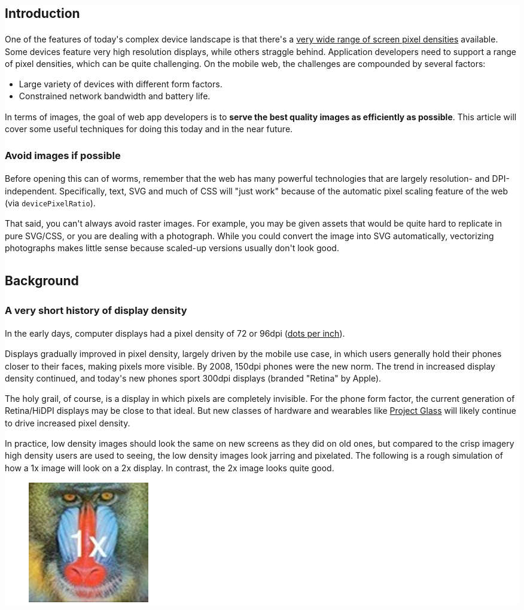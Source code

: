 <h2 id="toc-intro">Introduction</h2>

One of the features of today's complex device landscape is that there's
a [very wide range of screen pixel densities][variety-dpi] available.
Some devices feature very high resolution displays, while others
straggle behind. Application developers need to support a range of
pixel densities, which can be quite challenging. On the mobile web, the
challenges are compounded by several factors:

- Large variety of devices with different form factors.
- Constrained network bandwidth and battery life.

In terms of images, the goal of web app developers is to **serve the
best quality images as efficiently as possible**. This article will
cover some useful techniques for doing this today and in the near
future.

[variety-dpi]: http://en.wikipedia.org/wiki/List_of_displays_by_pixel_density

<h3 id="toc-avoid">Avoid images if possible</h3>

Before opening this can of worms, remember that the web has many
powerful technologies that are largely resolution- and DPI-independent.
Specifically, text, SVG and much of CSS will "just work" because of the
automatic pixel scaling feature of the web (via `devicePixelRatio`).

That said, you can't always avoid raster images. For example, you may be
given assets that would be quite hard to replicate in pure SVG/CSS, or
you are dealing with a photograph. While you could convert the image
into SVG automatically, vectorizing photographs makes little sense
because scaled-up versions usually don't look good.

<h2 id="toc-bg">Background</h2>

<h3 id="toc-history">A very short history of display density</h3>

In the early days, computer displays had a pixel density of 72 or 96dpi
([dots per inch][dpi]).

Displays gradually improved in pixel density, largely driven by the
mobile use case, in which users generally hold their phones closer to
their faces, making pixels more visible. By 2008, 150dpi phones were the
new norm. The trend in increased display density continued, and today's
new phones sport 300dpi displays (branded "Retina" by Apple).

The holy grail, of course, is a display in which pixels are completely
invisible. For the phone form factor, the current generation of
Retina/HiDPI displays may be close to that ideal. But new classes of
hardware and wearables like [Project Glass][glass] will likely continue
to drive increased pixel density.

In practice, low density images should look the same on new screens as
they did on old ones, but compared to the crisp imagery high density
users are used to seeing, the low density images look jarring and
pixelated. The following is a rough simulation of how a 1x image will
look on a 2x display. In contrast, the 2x image looks quite good.

<figure>
<img src="/static/demos/high-dpi/baboon1x.jpg"/>

[dpi]: http://en.wikipedia.org/wiki/Dots_per_inch
[glass]: http://en.wikipedia.org/wiki/Project_Glass
[pretend-96dpi]: http://blogs.msdn.com/b/fontblog/archive/2005/11/08/490490.aspx
[html-px]: http://inamidst.com/stuff/notes/csspx
[sub-pixel]: http://ejohn.org/blog/sub-pixel-problems-in-css/
[60%]: http://httparchive.org/interesting.php#bytesperpage
[shell]: /static/demos/high-dpi/process_images.sh
[imagick]: http://www.imagemagick.org/script/index.php
[images-variety]: /static/demos/high-dpi/tile3.jpg
[tradeoffs]: http://www.labnol.org/software/tutorials/jpeg-vs-png-image-quality-or-bandwidth/5385/
[images]: #
[webp-good]: https://developers.google.com/speed/webp/docs/webp_lossless_alpha_study
[webp-support]: http://caniuse.com/#search=webp
[webp-gallery]: https://developers.google.com/speed/webp/gallery1
[detect-webp]: http://stackoverflow.com/questions/5573096/detecting-webp-support
[css-image]: http://www.w3.org/TR/css3-images/#image-notation
[modernizr]: http://modernizr.github.com/Modernizr/test/
[modernizr-webp]: https://github.com/Modernizr/Modernizr/commit/d1fa2a62d7912d5f253ac1ab9ae2ce9430c3ef92
[jeff]: http://www.codinghorror.com/blog/2005/12/progressive-image-rendering.html
[stoyan]: http://www.yuiblog.com/blog/2008/12/05/imageopt-4/
[latency]: http://serverfault.com/questions/387627/why-do-mobile-networks-have-high-latencies-how-can-they-be-reduced
[art]: http://blog.cloudfour.com/a-framework-for-discussing-responsive-images-solutions/
[range]: http://stackoverflow.com/questions/1434647/using-the-http-range-header-with-a-range-specifier-other-than-bytes
[foresight.js]: https://github.com/adamdbradley/foresight.js
[js-libs]: https://docs.google.com/a/google.com/spreadsheet/ccc?key=0Al0lI17fOl9DdDgxTFVoRzFpV3VCdHk2NTBmdVI2OXc#gid=0
[jason]: http://blog.cloudfour.com/the-real-conflict-behind-picture-and-srcset/
[moz-wtf]: https://developer.mozilla.org/en/CSS/Media_queries#-moz-device-pixel-ratio
[edge]: http://en.wikipedia.org/wiki/Enhanced_Data_Rates_for_GSM_Evolution
[image-set-spec]: http://dev.w3.org/csswg/css4-images/#image-set-notation
[srcset-spec]: http://www.whatwg.org/specs/web-apps/current-work/multipage/embedded-content-1.html#attr-img-srcset
[www-style]: http://lists.w3.org/Archives/Public/www-style/2012Jul/0023.html
[image-set-demo]: /static/demos/high-dpi/image-set/index.html
[srcset-as-image-set]: /static/demos/high-dpi/image-set/as-content.html
[srcset-polyfill]: https://github.com/borismus/srcset-polyfill
[srcset-poly-demo]: /static/demos/high-dpi/srcset-polyfill/demo/index.html
[srcset-tests]: https://github.com/borismus/srcset-polyfill/blob/master/tests/srcset-tests.js